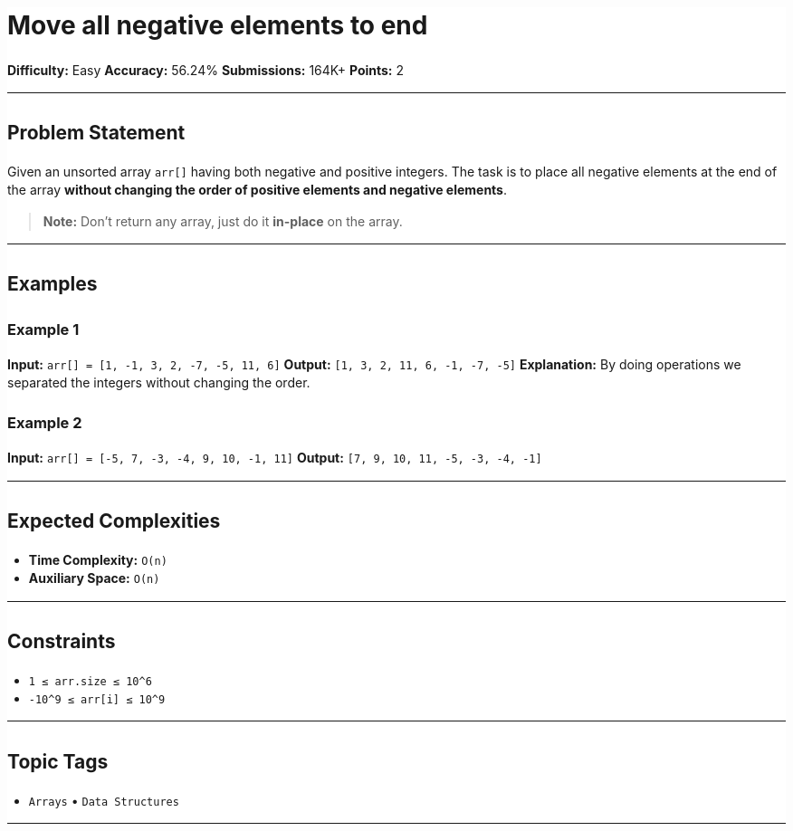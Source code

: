 # Move all negative elements to end

**Difficulty:** Easy
**Accuracy:** 56.24%
**Submissions:** 164K+
**Points:** 2

---

## Problem Statement

Given an unsorted array `arr[]` having both negative and positive integers. The task is to place all negative elements at the end of the array **without changing the order of positive elements and negative elements**.

> **Note:** Don’t return any array, just do it **in-place** on the array.

---

## Examples

### Example 1

**Input:** `arr[] = [1, -1, 3, 2, -7, -5, 11, 6]`
**Output:** `[1, 3, 2, 11, 6, -1, -7, -5]`
**Explanation:** By doing operations we separated the integers without changing the order.

### Example 2

**Input:** `arr[] = [-5, 7, -3, -4, 9, 10, -1, 11]`
**Output:** `[7, 9, 10, 11, -5, -3, -4, -1]`

---

## Expected Complexities

* **Time Complexity:** `O(n)`
* **Auxiliary Space:** `O(n)`

---

## Constraints

* `1 ≤ arr.size ≤ 10^6`
* `-10^9 ≤ arr[i] ≤ 10^9`

---

## Topic Tags

* `Arrays` • `Data Structures`

---